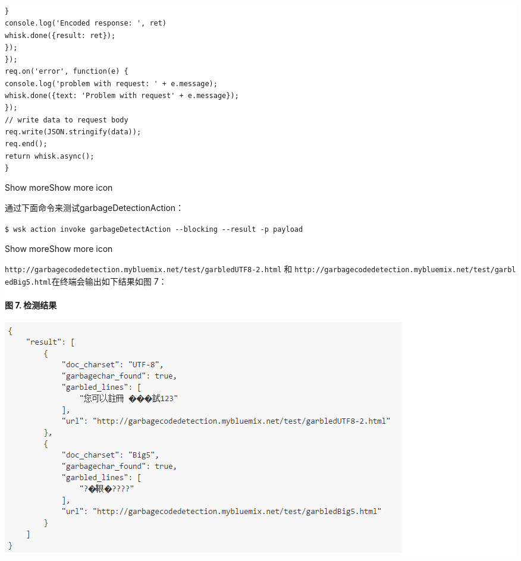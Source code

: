 ```
}
console.log('Encoded response: ', ret)
whisk.done({result: ret});
});
});
req.on('error', function(e) {
console.log('problem with request: ' + e.message);
whisk.done({text: 'Problem with request' + e.message});
});
// write data to request body
req.write(JSON.stringify(data));
req.end();
return whisk.async();
}

```

Show moreShow more icon

通过下面命令来测试garbageDetectionAction：

```
$ wsk action invoke garbageDetectAction --blocking --result -p payload

```

Show moreShow more icon

`http://garbagecodedetection.mybluemix.net/test/garbledUTF8-2.html` 和 `http://garbagecodedetection.mybluemix.net/test/garbledBig5.html`在终端会输出如下结果如图 7：

#### 图 7\. 检测结果

![检测结果](../ibm_articles_img/wa-lo-base-openwhisk-ontime-monitor-v1_images_image008.png)
